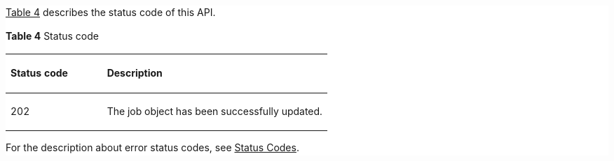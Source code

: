 [Table 4](#table1584477916050)  describes the status code of this API.

**Table  4**  Status code

<a name="table1584477916050"></a>
<table><thead align="left"><tr id="row1339492016050"><th class="cellrowborder" valign="top" width="30%" id="mcps1.2.3.1.1"><p id="p3411176516050"><a name="p3411176516050"></a><a name="p3411176516050"></a>Status code</p>
</th>
<th class="cellrowborder" valign="top" width="70%" id="mcps1.2.3.1.2"><p id="p1158961516050"><a name="p1158961516050"></a><a name="p1158961516050"></a>Description</p>
</th>
</tr>
</thead>
<tbody><tr id="row3719767816050"><td class="cellrowborder" valign="top" width="30%" headers="mcps1.2.3.1.1 "><p id="p6022194016050"><a name="p6022194016050"></a><a name="p6022194016050"></a>202</p>
</td>
<td class="cellrowborder" valign="top" width="70%" headers="mcps1.2.3.1.2 "><p id="p4613894216050"><a name="p4613894216050"></a><a name="p4613894216050"></a>The job object has been successfully updated.</p>
</td>
</tr>
</tbody>
</table>

For the description about error status codes, see  [Status Codes](status-codes.md).

